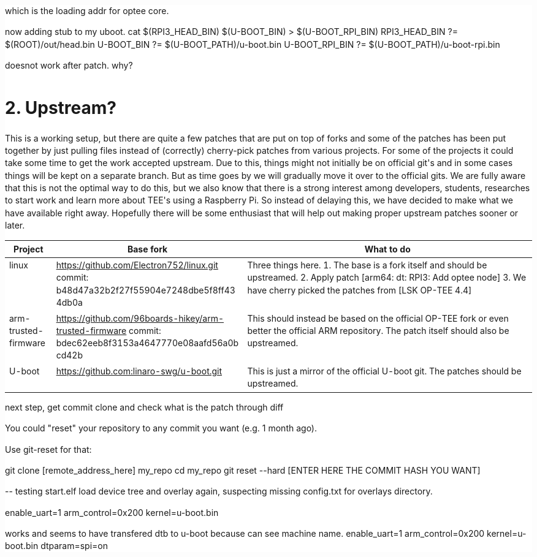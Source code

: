 which is the loading addr for optee core.

now adding stub to my uboot.
cat $(RPI3_HEAD_BIN) $(U-BOOT_BIN) > $(U-BOOT_RPI_BIN)
RPI3_HEAD_BIN		?= $(ROOT)/out/head.bin
U-BOOT_BIN		?= $(U-BOOT_PATH)/u-boot.bin
U-BOOT_RPI_BIN		?= $(U-BOOT_PATH)/u-boot-rpi.bin

doesnot work after patch. why?

# 2. Upstream?
This is a working setup, but there are quite a few patches that are put on top
of forks and some of the patches has been put together by just pulling files
instead of (correctly) cherry-pick patches from various projects. For some of
the projects it could take some time to get the work accepted upstream. Due to
this, things might not initially be on official git's and in some cases things
will be kept on a separate branch. But as time goes by we will gradually
move it over to the official gits. We are fully aware that this is not the
optimal way to do this, but we also know that there is a strong interest among
developers, students, researches to start work and learn more about TEE's using
a Raspberry Pi. So instead of delaying this, we have decided to make what we
have available right away. Hopefully there will be some enthusiast that will
help out making proper upstream patches sooner or later.

| Project | Base fork | What to do |
|---------|-----------|------------|
| linux | https://github.com/Electron752/linux.git commit: b48d47a32b2f27f55904e7248dbe5f8ff434db0a | Three things here. 1. The base is a fork itself and should be upstreamed. 2. Apply patch [arm64: dt: RPI3: Add optee node] 3. We have cherry picked the patches from [LSK OP-TEE 4.4] |
| arm-trusted-firmware | https://github.com/96boards-hikey/arm-trusted-firmware commit: bdec62eeb8f3153a4647770e08aafd56a0bcd42b | This should instead be based on the official OP-TEE fork or even better the official ARM repository. The patch itself should also be upstreamed. |
| U-boot | https://github.com:linaro-swg/u-boot.git | This is just a mirror of the official U-boot git. The patches should be upstreamed. |


next step, get commit clone and check what is the patch through diff

You could "reset" your repository to any commit you want (e.g. 1 month ago).

Use git-reset for that:

git clone [remote_address_here] my_repo
cd my_repo
git reset --hard [ENTER HERE THE COMMIT HASH YOU WANT]

-- testing start.elf load device tree and overlay again, suspecting missing config.txt for overlays directory.

enable_uart=1
arm_control=0x200
kernel=u-boot.bin

works and seems to have transfered dtb to u-boot because can see machine name. 
enable_uart=1
arm_control=0x200
kernel=u-boot.bin
dtparam=spi=on
